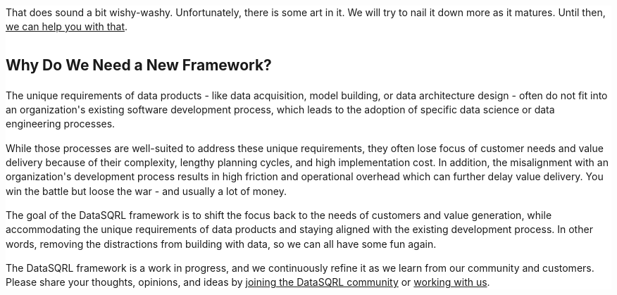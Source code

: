 That does sound a bit wishy-washy. Unfortunately, there is some art in it. We will try to nail it down more as it matures. Until then, [we can help you with that](/services).

## Why Do We Need a New Framework?

The unique requirements of data products - like data acquisition, model building, or data architecture design - often do not fit into an organization's existing software development process, which leads to the adoption of specific data science or data engineering processes.

While those processes are well-suited to address these unique requirements, they often lose focus of customer needs and value delivery because of their complexity, lengthy planning cycles, and high implementation cost. In addition, the misalignment with an organization's development process results in high friction and operational overhead which can further delay value delivery. You win the battle but loose the war - and usually a lot of money.

The goal of the DataSQRL framework is to shift the focus back to the needs of customers and value generation, while accommodating the unique requirements of data products and staying aligned with the existing development process. In other words, removing the distractions from building with data, so we can all have some fun again.

The DataSQRL framework is a work in progress, and we continuously refine it as we learn from our community and customers. Please share your thoughts, opinions, and ideas by [joining the DataSQRL community](/community) or [working with us](/services).